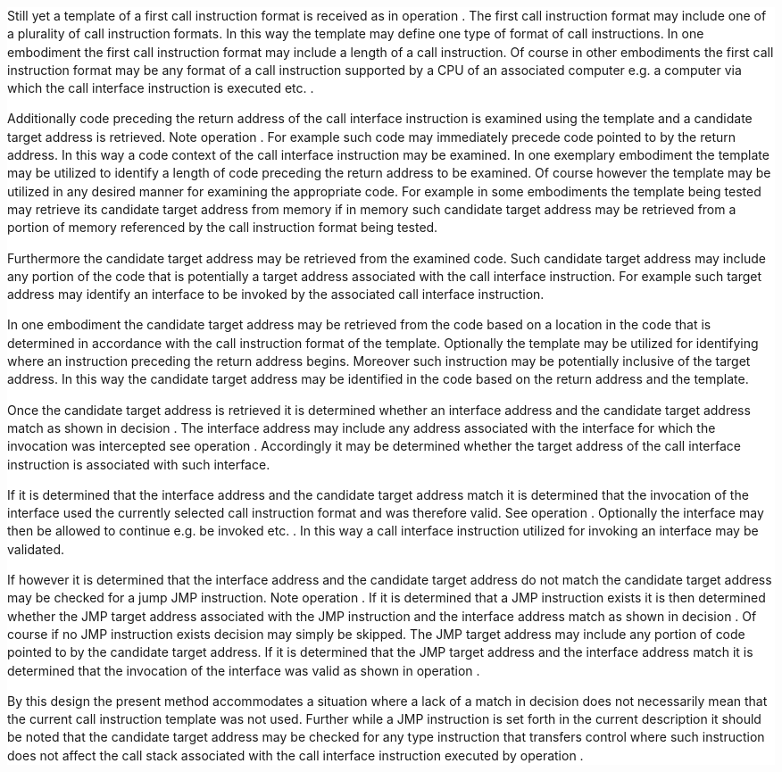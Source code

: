 Still yet a template of a first call instruction format is received as in operation . The first call instruction format may include one of a plurality of call instruction formats. In this way the template may define one type of format of call instructions. In one embodiment the first call instruction format may include a length of a call instruction. Of course in other embodiments the first call instruction format may be any format of a call instruction supported by a CPU of an associated computer e.g. a computer via which the call interface instruction is executed etc. .

Additionally code preceding the return address of the call interface instruction is examined using the template and a candidate target address is retrieved. Note operation . For example such code may immediately precede code pointed to by the return address. In this way a code context of the call interface instruction may be examined. In one exemplary embodiment the template may be utilized to identify a length of code preceding the return address to be examined. Of course however the template may be utilized in any desired manner for examining the appropriate code. For example in some embodiments the template being tested may retrieve its candidate target address from memory if in memory such candidate target address may be retrieved from a portion of memory referenced by the call instruction format being tested.

Furthermore the candidate target address may be retrieved from the examined code. Such candidate target address may include any portion of the code that is potentially a target address associated with the call interface instruction. For example such target address may identify an interface to be invoked by the associated call interface instruction.

In one embodiment the candidate target address may be retrieved from the code based on a location in the code that is determined in accordance with the call instruction format of the template. Optionally the template may be utilized for identifying where an instruction preceding the return address begins. Moreover such instruction may be potentially inclusive of the target address. In this way the candidate target address may be identified in the code based on the return address and the template.

Once the candidate target address is retrieved it is determined whether an interface address and the candidate target address match as shown in decision . The interface address may include any address associated with the interface for which the invocation was intercepted see operation . Accordingly it may be determined whether the target address of the call interface instruction is associated with such interface.

If it is determined that the interface address and the candidate target address match it is determined that the invocation of the interface used the currently selected call instruction format and was therefore valid. See operation . Optionally the interface may then be allowed to continue e.g. be invoked etc. . In this way a call interface instruction utilized for invoking an interface may be validated.

If however it is determined that the interface address and the candidate target address do not match the candidate target address may be checked for a jump JMP instruction. Note operation . If it is determined that a JMP instruction exists it is then determined whether the JMP target address associated with the JMP instruction and the interface address match as shown in decision . Of course if no JMP instruction exists decision may simply be skipped. The JMP target address may include any portion of code pointed to by the candidate target address. If it is determined that the JMP target address and the interface address match it is determined that the invocation of the interface was valid as shown in operation .

By this design the present method accommodates a situation where a lack of a match in decision does not necessarily mean that the current call instruction template was not used. Further while a JMP instruction is set forth in the current description it should be noted that the candidate target address may be checked for any type instruction that transfers control where such instruction does not affect the call stack associated with the call interface instruction executed by operation .
